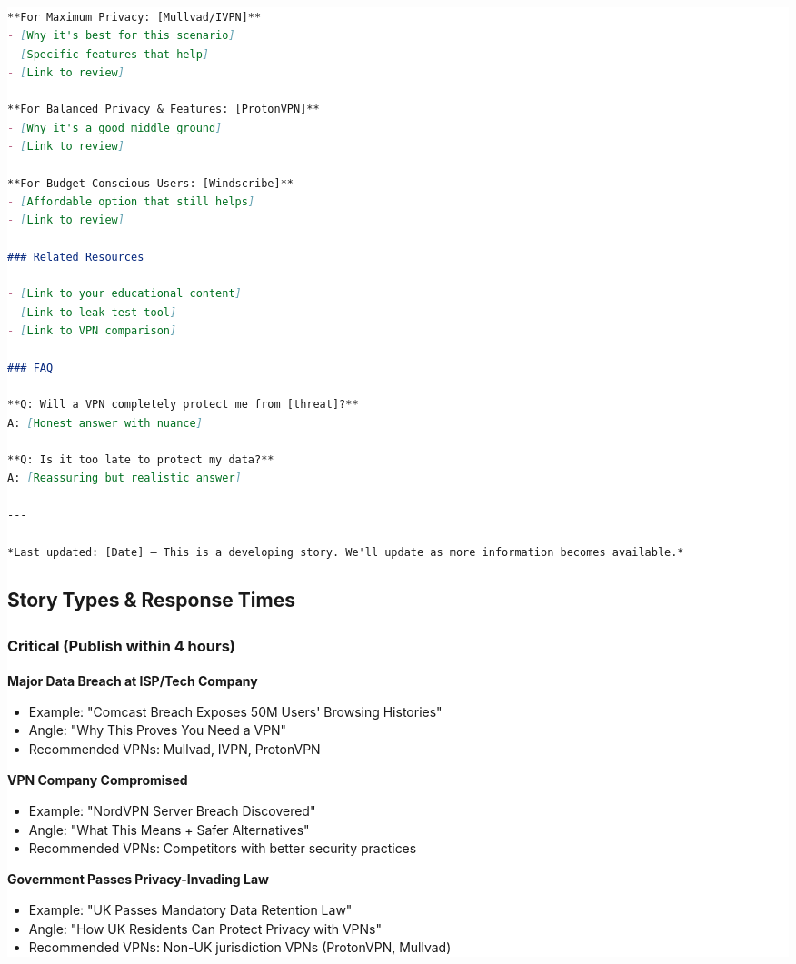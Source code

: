 ```markdown
**For Maximum Privacy: [Mullvad/IVPN]**
- [Why it's best for this scenario]
- [Specific features that help]
- [Link to review]

**For Balanced Privacy & Features: [ProtonVPN]**
- [Why it's a good middle ground]
- [Link to review]

**For Budget-Conscious Users: [Windscribe]**
- [Affordable option that still helps]
- [Link to review]

### Related Resources

- [Link to your educational content]
- [Link to leak test tool]
- [Link to VPN comparison]

### FAQ

**Q: Will a VPN completely protect me from [threat]?**
A: [Honest answer with nuance]

**Q: Is it too late to protect my data?**
A: [Reassuring but realistic answer]

---

*Last updated: [Date] — This is a developing story. We'll update as more information becomes available.*
```

## Story Types & Response Times

### Critical (Publish within 4 hours)

**Major Data Breach at ISP/Tech Company**
- Example: "Comcast Breach Exposes 50M Users' Browsing Histories"
- Angle: "Why This Proves You Need a VPN"
- Recommended VPNs: Mullvad, IVPN, ProtonVPN

**VPN Company Compromised**
- Example: "NordVPN Server Breach Discovered"
- Angle: "What This Means + Safer Alternatives"
- Recommended VPNs: Competitors with better security practices

**Government Passes Privacy-Invading Law**
- Example: "UK Passes Mandatory Data Retention Law"
- Angle: "How UK Residents Can Protect Privacy with VPNs"
- Recommended VPNs: Non-UK jurisdiction VPNs (ProtonVPN, Mullvad)
